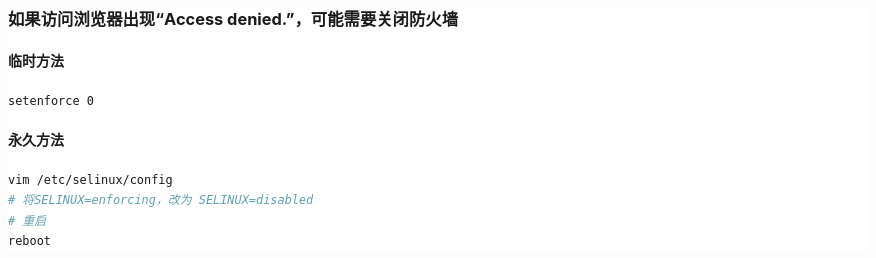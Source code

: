 ### 如果访问浏览器出现“Access denied.”，可能需要关闭防火墙
#### 临时方法
```bash
setenforce 0
```
#### 永久方法
```bash
vim /etc/selinux/config
# 将SELINUX=enforcing，改为 SELINUX=disabled
# 重启
reboot
```